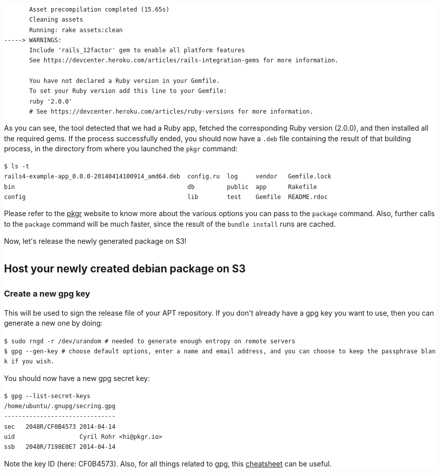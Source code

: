            Asset precompilation completed (15.65s)
           Cleaning assets
           Running: rake assets:clean
    -----> WARNINGS:
           Include 'rails_12factor' gem to enable all platform features
           See https://devcenter.heroku.com/articles/rails-integration-gems for more information.

           You have not declared a Ruby version in your Gemfile.
           To set your Ruby version add this line to your Gemfile:
           ruby '2.0.0'
           # See https://devcenter.heroku.com/articles/ruby-versions for more information.

As you can see, the tool detected that we had a Ruby app, fetched the corresponding Ruby version (2.0.0), and then installed all the required gems. If the process successfully ended, you should now have a `.deb` file containing the result of that building process, in the directory from where you launched the `pkgr` command:

    $ ls -t
    rails4-example-app_0.0.0-20140414100914_amd64.deb  config.ru  log     vendor   Gemfile.lock
    bin                                                db         public  app      Rakefile
    config                                             lib        test    Gemfile  README.rdoc

Please refer to the [pkgr][pkgr] website to know more about the various options you can pass to the `package` command. Also, further calls to the `package` command will be much faster, since the result of the `bundle install` runs are cached.

Now, let's release the newly generated package on S3!

## Host your newly created debian package on S3

### Create a new gpg key

This will be used to sign the release file of your APT repository. If you don't already have a gpg key you want to use, then you can generate a new one by doing:

    $ sudo rngd -r /dev/urandom # needed to generate enough entropy on remote servers
    $ gpg --gen-key # choose default options, enter a name and email address, and you can choose to keep the passphrase blank if you wish.

You should now have a new gpg secret key:

    $ gpg --list-secret-keys
    /home/ubuntu/.gnupg/secring.gpg
    -------------------------------
    sec   2048R/CF0B4573 2014-04-14
    uid                  Cyril Rohr <hi@pkgr.io>
    ssb   2048R/7198E0E7 2014-04-14

Note the key ID (here: CF0B4573).
Also, for all things related to gpg, this [cheatsheet](http://irtfweb.ifa.hawaii.edu/~lockhart/gpg/gpg-cs.html) can be useful.


[debian-policy]: https://www.debian.org/doc/debian-policy/
[heartbleed]: http://heartbleed.com
[pkgr]: https://github.com/crohr/pkgr
[deb-s3]: https://github.com/krobertson/deb-s3
[fpm]: https://github.com/jordansissel/fpm